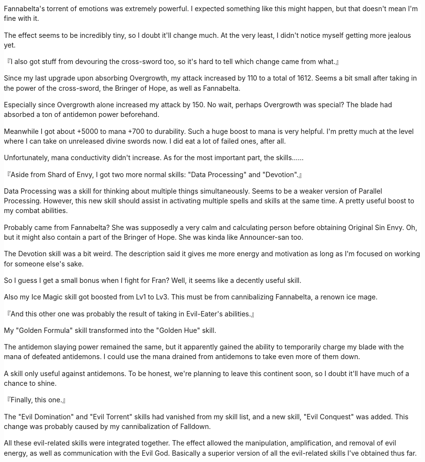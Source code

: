  Fannabelta's torrent of emotions was extremely powerful. I expected something like this might happen, but that doesn't mean I'm fine with it.

 The effect seems to be incredibly tiny, so I doubt it'll change much. At the very least, I didn't notice myself getting more jealous yet.

『I also got stuff from devouring the cross-sword too, so it's hard to tell which change came from what.』

 Since my last upgrade upon absorbing Overgrowth, my attack increased by 110 to a total of 1612. Seems a bit small after taking in the power of the cross-sword, the Bringer of Hope, as well as Fannabelta.

 Especially since Overgrowth alone increased my attack by 150. No wait, perhaps Overgrowth was special? The blade had absorbed a ton of antidemon power beforehand.

 Meanwhile I got about +5000 to mana +700 to durability. Such a huge boost to mana is very helpful. I'm pretty much at the level where I can take on unreleased divine swords now. I did eat a lot of failed ones, after all.

 Unfortunately, mana conductivity didn't increase. As for the most important part, the skills……

『Aside from Shard of Envy, I got two more normal skills: "Data Processing" and "Devotion".』

 Data Processing was a skill for thinking about multiple things simultaneously. Seems to be a weaker version of Parallel Processing. However, this new skill should assist in activating multiple spells and skills at the same time. A pretty useful boost to my combat abilities.

 Probably came from Fannabelta? She was supposedly a very calm and calculating person before obtaining Original Sin Envy. Oh, but it might also contain a part of the Bringer of Hope. She was kinda like Announcer-san too.

 The Devotion skill was a bit weird. The description said it gives me more energy and motivation as long as I'm focused on working for someone else's sake.

 So I guess I get a small bonus when I fight for Fran? Well, it seems like a decently useful skill.

 Also my Ice Magic skill got boosted from Lv1 to Lv3. This must be from cannibalizing Fannabelta, a renown ice mage.

『And this other one was probably the result of taking in Evil-Eater's abilities.』

 My "Golden Formula" skill transformed into the "Golden Hue" skill.

 The antidemon slaying power remained the same, but it apparently gained the ability to temporarily charge my blade with the mana of defeated antidemons. I could use the mana drained from antidemons to take even more of them down.

 A skill only useful against antidemons. To be honest, we're planning to leave this continent soon, so I doubt it'll have much of a chance to shine.

『Finally, this one.』

 The "Evil Domination" and "Evil Torrent" skills had vanished from my skill list, and a new skill, "Evil Conquest" was added. This change was probably caused by my cannibalization of Falldown.

 All these evil-related skills were integrated together. The effect allowed the manipulation, amplification, and removal of evil energy, as well as communication with the Evil God. Basically a superior version of all the evil-related skills I've obtained thus far.
